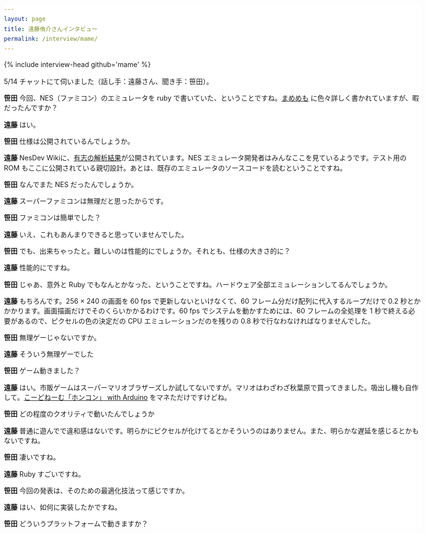```yaml
---
layout: page
title: 遠藤侑介さんインタビュー
permalink: /interview/mame/
---
```


{% include interview-head github='mame' %}

5/14 チャットにて伺いました（話し手：遠藤さん、聞き手：笹田）。

__笹田__ 今回、NES（ファミコン）のエミュレータを ruby で書いていた、ということですね。[まめめも](http://d.hatena.ne.jp/ku-ma-me/20160401/p1) に色々詳しく書かれていますが、暇だったんですか？

__遠藤__ はい。

__笹田__ 仕様は公開されているんでしょうか。

__遠藤__ NesDev Wikiに、[有志の解析結果](http://wiki.nesdev.com/w/index.php/NES_reference_guide)が公開されています。NES エミュレータ開発者はみんなここを見ているようです。テスト用の ROM もここに公開されている親切設計。あとは、既存のエミュレータのソースコードを読むということですね。

__笹田__ なんでまた NES だったんでしょうか。

__遠藤__ スーパーファミコンは無理だと思ったからです。

__笹田__ ファミコンは簡単でした？

__遠藤__ いえ、これもあんまりできると思っていませんでした。

__笹田__ でも、出来ちゃったと。難しいのは性能的にでしょうか。それとも、仕様の大きさ的に？

__遠藤__ 性能的にですね。

__笹田__ じゃあ、意外と Ruby でもなんとかなった、ということですね。ハードウェア全部エミュレーションしてるんでしょうか。

__遠藤__ もちろんです。256 × 240 の画面を 60 fps で更新しないといけなくて、60 フレーム分だけ配列に代入するループだけで 0.2 秒とかかかります。画面描画だけでそのくらいかかるわけです。60 fps でシステムを動かすためには、60 フレームの全処理を 1 秒で終える必要があるので、ピクセルの色の決定だの CPU エミュレーションだのを残りの 0.8 秒で行なわなければなりませんでした。

__笹田__ 無理ゲーじゃないですか。

__遠藤__ そういう無理ゲーでした

__笹田__ ゲーム動きました？

__遠藤__ はい。市販ゲームはスーパーマリオブラザーズしか試してないですが。マリオはわざわざ秋葉原で買ってきました。吸出し機も自作して。[こーどねーむ「ホンコン」 with Arduino](http://hongkongarduino.web.fc2.com/) をマネただけですけどね。

__笹田__ どの程度のクオリティで動いたんでしょうか

__遠藤__ 普通に遊んでで違和感はないです。明らかにピクセルが化けてるとかそういうのはありません。また、明らかな遅延を感じるとかもないですね。

__笹田__ 凄いですね。

__遠藤__ Ruby すごいですね。

__笹田__ 今回の発表は、そのための最適化技法って感じですか。

__遠藤__ はい、如何に実装したかですね。

__笹田__ どういうプラットフォームで動きますか？
